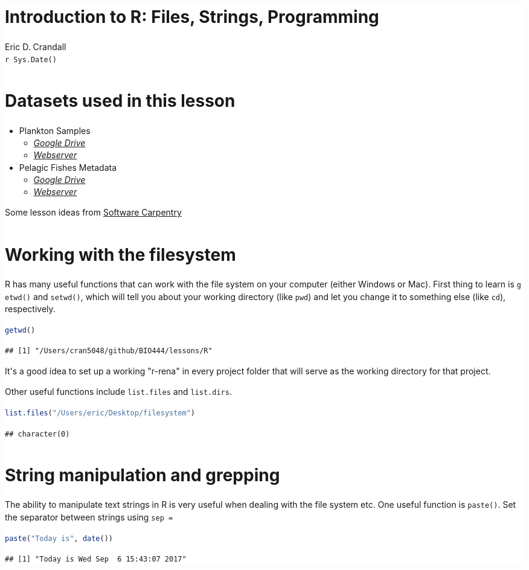# Introduction to R: Files, Strings, Programming
Eric D. Crandall  
`r Sys.Date()`  

# Datasets used in this lesson
- Plankton Samples
    - [*Google Drive*](https://drive.google.com/open?id=0BxvcQQYg3-HaaU9KRlJsbk5WbXc)
    - [*Webserver*](https://ericcrandall.github.io/BIO444/lessons/R/plankton_samples.zip)
 - Pelagic Fishes Metadata
    - [*Google Drive*](https://drive.google.com/open?id=0BxvcQQYg3-HadEExRlhpa1NwcXM)
    - [*Webserver*](https://ericcrandall.github.io/BIO444/lessons/R/pelagics_metadata.txt)



Some lesson ideas from [Software Carpentry](http://software-carpentry.org)

# Working with the filesystem
R has many useful functions that can work with the file system on your computer (either Windows or Mac). First thing to learn is `getwd()` and `setwd()`, which will tell you about your working directory (like `pwd`) and let you change it to something else (like `cd`), respectively.

```r
getwd()
```

```
## [1] "/Users/cran5048/github/BIO444/lessons/R"
```

It's a good idea to set up a working "r-rena" in every project folder that will serve as the working directory for that project.

Other useful functions include `list.files` and `list.dirs`.


```r
list.files("/Users/eric/Desktop/filesystem")
```

```
## character(0)
```


# String manipulation and grepping
The ability to manipulate text strings in R is very useful when dealing with the file system etc. One useful function is `paste()`. Set the separator between strings using `sep =`


```r
paste("Today is", date())
```

```
## [1] "Today is Wed Sep  6 15:43:07 2017"
```
